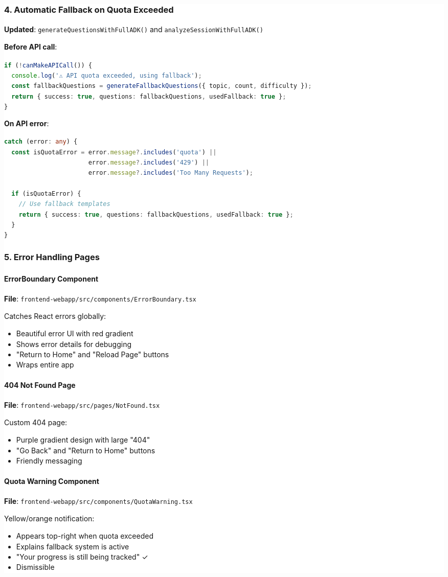 ### 4. Automatic Fallback on Quota Exceeded
**Updated**: `generateQuestionsWithFullADK()` and `analyzeSessionWithFullADK()`

**Before API call**:
```typescript
if (!canMakeAPICall()) {
  console.log('⚠️ API quota exceeded, using fallback');
  const fallbackQuestions = generateFallbackQuestions({ topic, count, difficulty });
  return { success: true, questions: fallbackQuestions, usedFallback: true };
}
```

**On API error**:
```typescript
catch (error: any) {
  const isQuotaError = error.message?.includes('quota') || 
                       error.message?.includes('429') ||
                       error.message?.includes('Too Many Requests');
  
  if (isQuotaError) {
    // Use fallback templates
    return { success: true, questions: fallbackQuestions, usedFallback: true };
  }
}
```

### 5. Error Handling Pages

#### ErrorBoundary Component
**File**: `frontend-webapp/src/components/ErrorBoundary.tsx`

Catches React errors globally:
- Beautiful error UI with red gradient
- Shows error details for debugging
- "Return to Home" and "Reload Page" buttons
- Wraps entire app

#### 404 Not Found Page
**File**: `frontend-webapp/src/pages/NotFound.tsx`

Custom 404 page:
- Purple gradient design with large "404"
- "Go Back" and "Return to Home" buttons
- Friendly messaging

#### Quota Warning Component
**File**: `frontend-webapp/src/components/QuotaWarning.tsx`

Yellow/orange notification:
- Appears top-right when quota exceeded
- Explains fallback system is active
- "Your progress is still being tracked" ✓
- Dismissible
